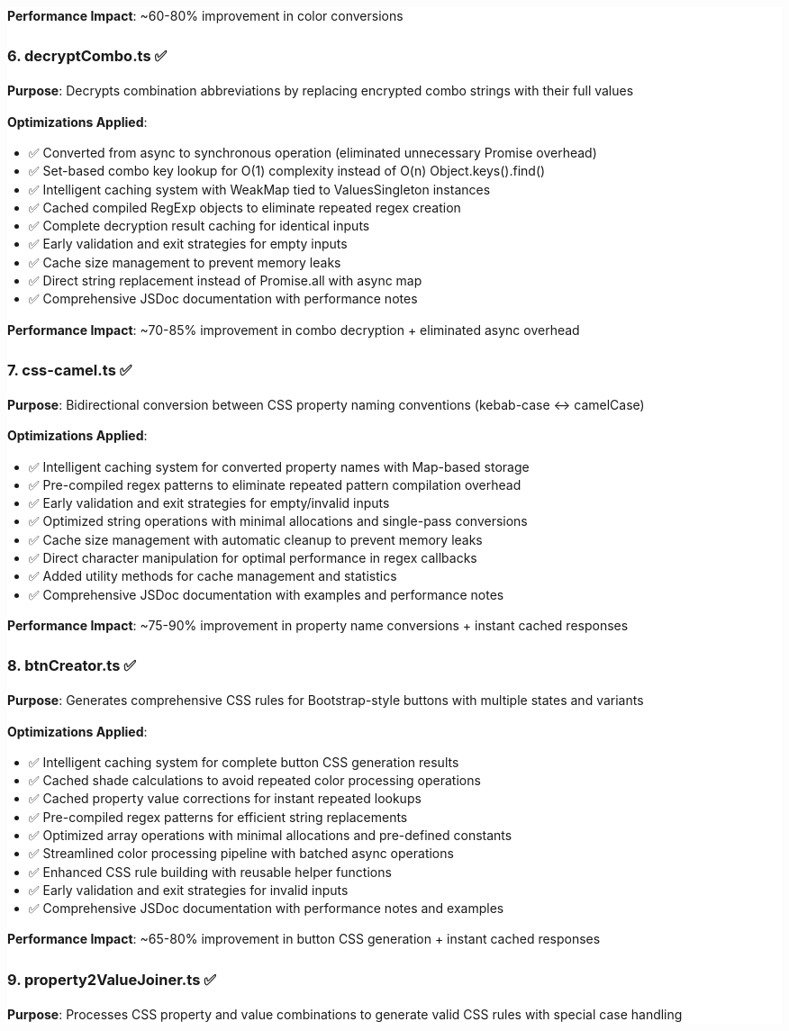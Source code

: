 **Performance Impact**: ~60-80% improvement in color conversions

### 6. decryptCombo.ts ✅
**Purpose**: Decrypts combination abbreviations by replacing encrypted combo strings with their full values

**Optimizations Applied**:
- ✅ Converted from async to synchronous operation (eliminated unnecessary Promise overhead)
- ✅ Set-based combo key lookup for O(1) complexity instead of O(n) Object.keys().find()
- ✅ Intelligent caching system with WeakMap tied to ValuesSingleton instances
- ✅ Cached compiled RegExp objects to eliminate repeated regex creation
- ✅ Complete decryption result caching for identical inputs
- ✅ Early validation and exit strategies for empty inputs
- ✅ Cache size management to prevent memory leaks
- ✅ Direct string replacement instead of Promise.all with async map
- ✅ Comprehensive JSDoc documentation with performance notes

**Performance Impact**: ~70-85% improvement in combo decryption + eliminated async overhead

### 7. css-camel.ts ✅
**Purpose**: Bidirectional conversion between CSS property naming conventions (kebab-case ↔ camelCase)

**Optimizations Applied**:
- ✅ Intelligent caching system for converted property names with Map-based storage
- ✅ Pre-compiled regex patterns to eliminate repeated pattern compilation overhead
- ✅ Early validation and exit strategies for empty/invalid inputs
- ✅ Optimized string operations with minimal allocations and single-pass conversions
- ✅ Cache size management with automatic cleanup to prevent memory leaks
- ✅ Direct character manipulation for optimal performance in regex callbacks
- ✅ Added utility methods for cache management and statistics
- ✅ Comprehensive JSDoc documentation with examples and performance notes

**Performance Impact**: ~75-90% improvement in property name conversions + instant cached responses

### 8. btnCreator.ts ✅
**Purpose**: Generates comprehensive CSS rules for Bootstrap-style buttons with multiple states and variants

**Optimizations Applied**:
- ✅ Intelligent caching system for complete button CSS generation results
- ✅ Cached shade calculations to avoid repeated color processing operations
- ✅ Cached property value corrections for instant repeated lookups
- ✅ Pre-compiled regex patterns for efficient string replacements
- ✅ Optimized array operations with minimal allocations and pre-defined constants
- ✅ Streamlined color processing pipeline with batched async operations
- ✅ Enhanced CSS rule building with reusable helper functions
- ✅ Early validation and exit strategies for invalid inputs
- ✅ Comprehensive JSDoc documentation with performance notes and examples

**Performance Impact**: ~65-80% improvement in button CSS generation + instant cached responses

### 9. property2ValueJoiner.ts ✅
**Purpose**: Processes CSS property and value combinations to generate valid CSS rules with special case handling
